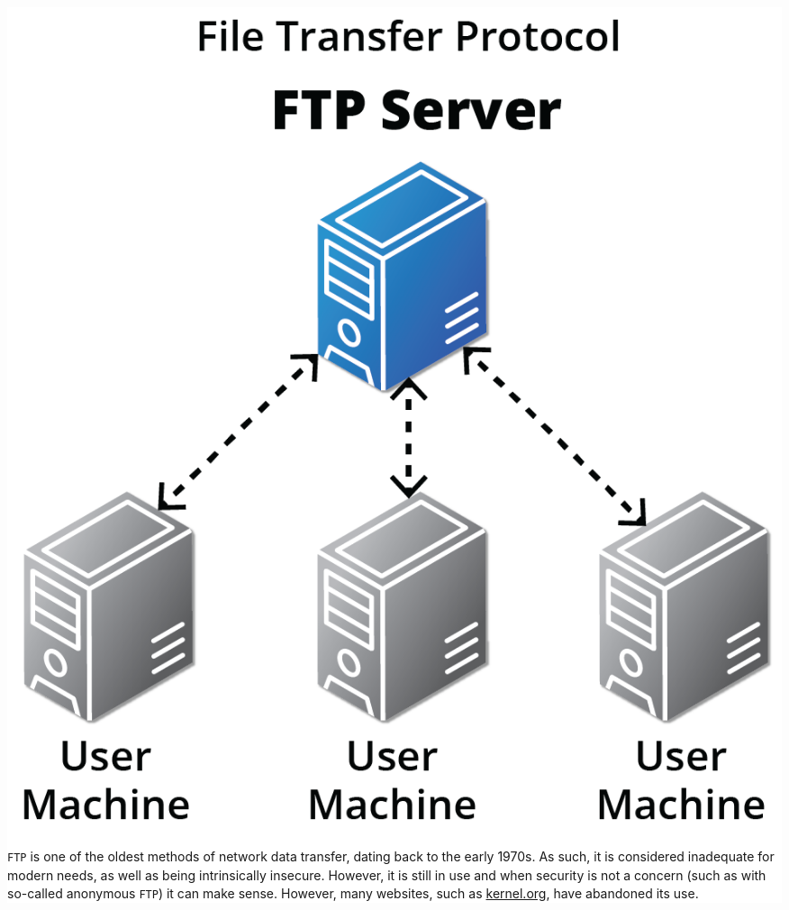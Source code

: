 ![FTP](FTP.png)

`FTP` is one of the oldest methods of network data transfer, dating back to the early 1970s. As such, it is considered inadequate for modern needs, as well as being intrinsically insecure. However, it is still in use and when security is not a concern (such as with so-called anonymous `FTP`) it can make sense. However, many websites, such as [kernel.org](https://www.kernel.org/), have abandoned its use.
